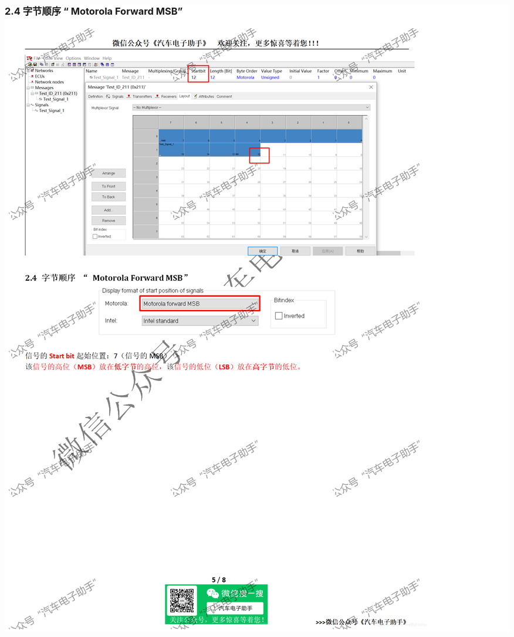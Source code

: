 ### 2.4 字节顺序 “ Motorola Forward MSB”

![img](DBC%E4%B8%93%E9%A2%98%E8%B5%84%E6%96%99.assets/20210219232239444.png)
